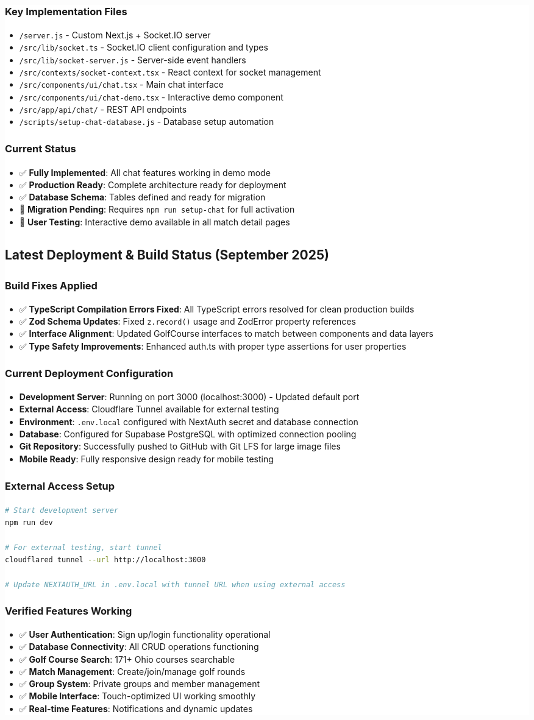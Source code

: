 ### Key Implementation Files
- `/server.js` - Custom Next.js + Socket.IO server
- `/src/lib/socket.ts` - Socket.IO client configuration and types
- `/src/lib/socket-server.js` - Server-side event handlers
- `/src/contexts/socket-context.tsx` - React context for socket management
- `/src/components/ui/chat.tsx` - Main chat interface
- `/src/components/ui/chat-demo.tsx` - Interactive demo component
- `/src/app/api/chat/` - REST API endpoints
- `/scripts/setup-chat-database.js` - Database setup automation

### Current Status
- ✅ **Fully Implemented**: All chat features working in demo mode
- ✅ **Production Ready**: Complete architecture ready for deployment
- ✅ **Database Schema**: Tables defined and ready for migration
- 🔄 **Migration Pending**: Requires `npm run setup-chat` for full activation
- 🎯 **User Testing**: Interactive demo available in all match detail pages

## Latest Deployment & Build Status (September 2025)

### Build Fixes Applied
- ✅ **TypeScript Compilation Errors Fixed**: All TypeScript errors resolved for clean production builds
- ✅ **Zod Schema Updates**: Fixed `z.record()` usage and ZodError property references
- ✅ **Interface Alignment**: Updated GolfCourse interfaces to match between components and data layers
- ✅ **Type Safety Improvements**: Enhanced auth.ts with proper type assertions for user properties

### Current Deployment Configuration
- **Development Server**: Running on port 3000 (localhost:3000) - Updated default port
- **External Access**: Cloudflare Tunnel available for external testing
- **Environment**: `.env.local` configured with NextAuth secret and database connection
- **Database**: Configured for Supabase PostgreSQL with optimized connection pooling
- **Git Repository**: Successfully pushed to GitHub with Git LFS for large image files
- **Mobile Ready**: Fully responsive design ready for mobile testing

### External Access Setup
```bash
# Start development server
npm run dev

# For external testing, start tunnel
cloudflared tunnel --url http://localhost:3000

# Update NEXTAUTH_URL in .env.local with tunnel URL when using external access
```

### Verified Features Working
- ✅ **User Authentication**: Sign up/login functionality operational
- ✅ **Database Connectivity**: All CRUD operations functioning
- ✅ **Golf Course Search**: 171+ Ohio courses searchable
- ✅ **Match Management**: Create/join/manage golf rounds
- ✅ **Group System**: Private groups and member management
- ✅ **Mobile Interface**: Touch-optimized UI working smoothly
- ✅ **Real-time Features**: Notifications and dynamic updates
